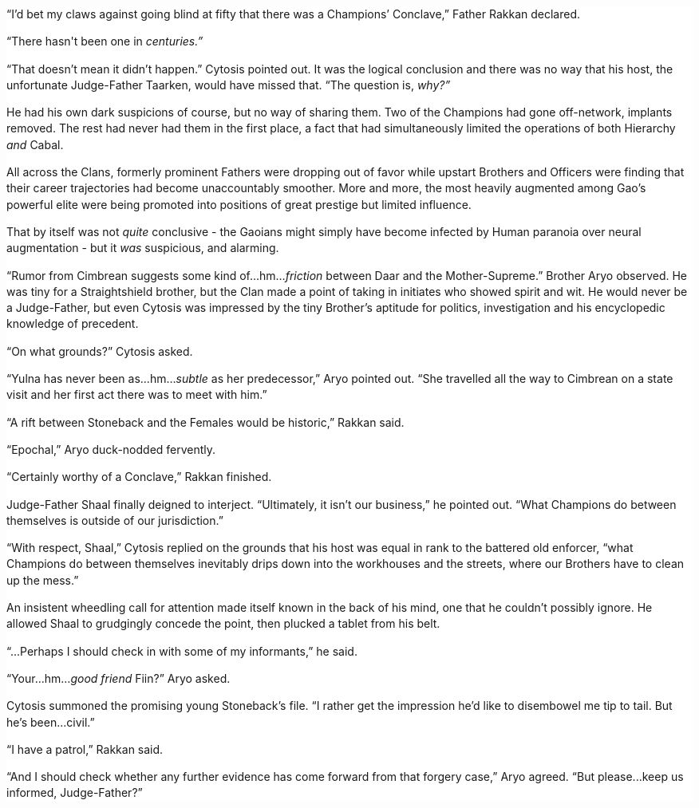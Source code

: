 “I’d bet my claws against going blind at fifty that there was a Champions’ Conclave,” Father Rakkan declared.

“There hasn't been one in *centuries.”*

“That doesn’t mean it didn’t happen.” Cytosis pointed out. It was the logical conclusion and there was no way that his host, the unfortunate Judge-Father Taarken, would have missed that. “The question is, *why?”*

He had his own dark suspicions of course, but no way of sharing them. Two of the Champions had gone off-network, implants removed. The rest had never had them in the first place, a fact that had simultaneously limited the operations of both Hierarchy *and* Cabal.

All across the Clans, formerly prominent Fathers were dropping out of favor while upstart Brothers and Officers were finding that their career trajectories had become unaccountably smoother. More and more, the most heavily augmented among Gao’s powerful elite were being promoted into positions of great prestige but limited influence.

That by itself was not *quite* conclusive - the Gaoians might simply have become infected by Human paranoia over neural augmentation - but it *was* suspicious, and alarming.

“Rumor from Cimbrean suggests some kind of...hm…*friction* between Daar and the Mother-Supreme.” Brother Aryo observed. He was tiny for a Straightshield brother, but the Clan made a point of taking in initiates who showed spirit and wit. He would never be a Judge-Father, but even Cytosis was impressed by the tiny Brother’s aptitude for politics, investigation and his encyclopedic knowledge of precedent.

“On what grounds?” Cytosis asked.

“Yulna has never been as...hm…*subtle* as her predecessor,” Aryo pointed out. “She travelled all the way to Cimbrean on a state visit and her first act there was to meet with him.”

“A rift between Stoneback and the Females would be historic,” Rakkan said.

“Epochal,” Aryo duck-nodded fervently.

“Certainly worthy of a Conclave,” Rakkan finished.

Judge-Father Shaal finally deigned to interject. “Ultimately, it isn’t our business,” he pointed out. “What Champions do between themselves is outside of our jurisdiction.”

“With respect, Shaal,” Cytosis replied on the grounds that his host was equal in rank to the battered old enforcer, “what Champions do between themselves inevitably drips down into the workhouses and the streets, where our Brothers have to clean up the mess.”

An insistent wheedling call for attention made itself known in the back of his mind, one that he couldn’t possibly ignore. He allowed Shaal to grudgingly concede the point, then plucked a tablet from his belt.

“...Perhaps I should check in with some of my informants,” he said.

“Your...hm…*good friend* Fiin?” Aryo asked.

Cytosis summoned the promising young Stoneback’s file. “I rather get the impression he’d like to disembowel me tip to tail. But he’s been...civil.”

“I have a patrol,” Rakkan said.

“And I should check whether any further evidence has come forward from that forgery case,” Aryo agreed. “But please...keep us informed, Judge-Father?”
